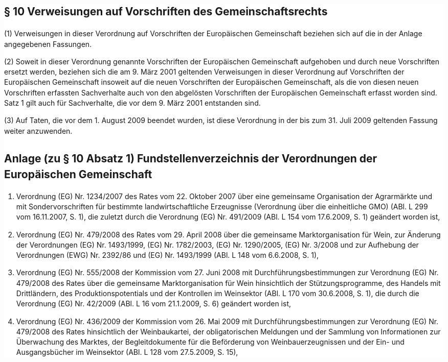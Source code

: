 ## § 10 Verweisungen auf Vorschriften des Gemeinschaftsrechts

(1) Verweisungen in dieser Verordnung auf Vorschriften der
Europäischen Gemeinschaft beziehen sich auf die in der Anlage
angegebenen Fassungen.

(2) Soweit in dieser Verordnung genannte Vorschriften der Europäischen
Gemeinschaft aufgehoben und durch neue Vorschriften ersetzt werden,
beziehen sich die am 9. März 2001 geltenden Verweisungen in dieser
Verordnung auf Vorschriften der Europäischen Gemeinschaft insoweit auf
die neuen Vorschriften der Europäischen Gemeinschaft, als die von
diesen neuen Vorschriften erfassten Sachverhalte auch von den
abgelösten Vorschriften der Europäischen Gemeinschaft erfasst worden
sind. Satz 1 gilt auch für Sachverhalte, die vor dem 9. März 2001
entstanden sind.

(3) Auf Taten, die vor dem 1. August 2009 beendet wurden, ist diese
Verordnung in der bis zum 31. Juli 2009 geltenden Fassung weiter
anzuwenden.

## Anlage (zu § 10 Absatz 1) Fundstellenverzeichnis der Verordnungen der Europäischen Gemeinschaft


1.  Verordnung (EG) Nr. 1234/2007 des Rates vom 22. Oktober 2007 über eine
    gemeinsame Organisation der Agrarmärkte und mit Sondervorschriften für
    bestimmte landwirtschaftliche Erzeugnisse (Verordnung über die
    einheitliche GMO) (ABl. L 299 vom 16.11.2007, S. 1), die zuletzt durch
    die Verordnung (EG) Nr. 491/2009 (ABl. L 154 vom 17.6.2009, S. 1)
    geändert worden ist,


2.  Verordnung (EG) Nr. 479/2008 des Rates vom 29. April 2008 über die
    gemeinsame Marktorganisation für Wein, zur Änderung der Verordnungen
    (EG) Nr. 1493/1999, (EG) Nr. 1782/2003, (EG) Nr. 1290/2005, (EG) Nr.
    3/2008 und zur Aufhebung der Verordnungen (EWG) Nr. 2392/86 und (EG)
    Nr. 1493/1999 (ABl. L 148 vom 6.6.2008, S. 1),


3.  Verordnung (EG) Nr. 555/2008 der Kommission vom 27. Juni 2008 mit
    Durchführungsbestimmungen zur Verordnung (EG) Nr. 479/2008 des Rates
    über die gemeinsame Marktorganisation für Wein hinsichtlich der
    Stützungsprogramme, des Handels mit Drittländern, des
    Produktionspotentials und der Kontrollen im Weinsektor (ABl. L 170 vom
    30\.6.2008, S. 1), die durch die Verordnung (EG) Nr. 42/2009 (ABl. L 16
    vom 21.1.2009, S. 6) geändert worden ist,


4.  Verordnung (EG) Nr. 436/2009 der Kommission vom 26. Mai 2009 mit
    Durchführungsbestimmungen zur Verordnung (EG) Nr. 479/2008 des Rates
    hinsichtlich der Weinbaukartei, der obligatorischen Meldungen und der
    Sammlung von Informationen zur Überwachung des Marktes, der
    Begleitdokumente für die Beförderung von Weinbauerzeugnissen und der
    Ein- und Ausgangsbücher im Weinsektor (ABl. L 128 vom 27.5.2009, S.
    15),
